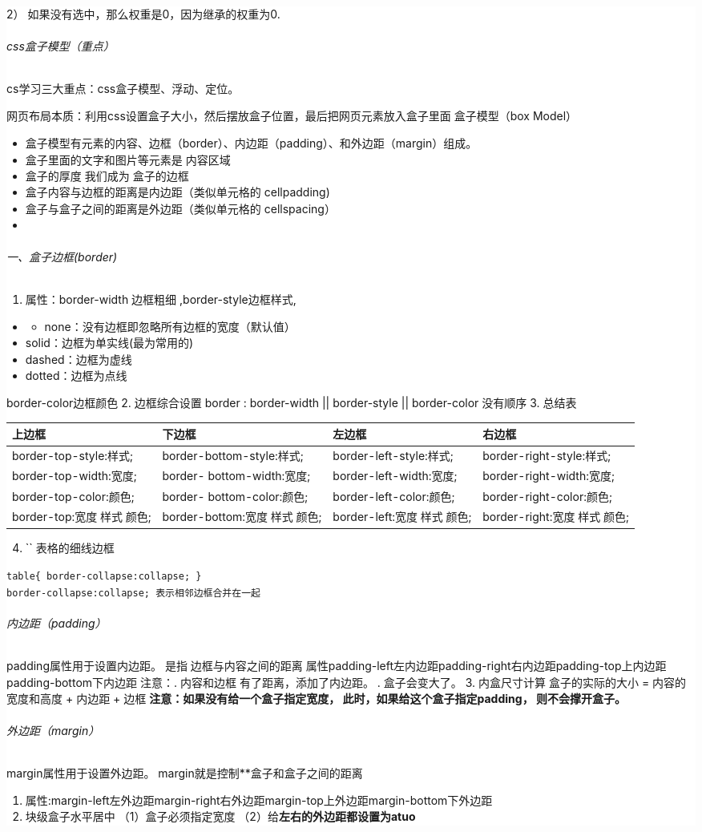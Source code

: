   2） 如果没有选中，那么权重是0，因为继承的权重为0.
######  css盒子模型（重点）
cs学习三大重点：css盒子模型、浮动、定位。

网页布局本质：利用css设置盒子大小，然后摆放盒子位置，最后把网页元素放入盒子里面
盒子模型（box Model）
- 盒子模型有元素的内容、边框（border）、内边距（padding）、和外边距（margin）组成。
- 盒子里面的文字和图片等元素是 内容区域
- 盒子的厚度 我们成为 盒子的边框
- 盒子内容与边框的距离是内边距（类似单元格的 cellpadding)
- 盒子与盒子之间的距离是外边距（类似单元格的 cellspacing）
-
###### 一、盒子边框(border)
1. 属性：border-width 边框粗细
   ,border-style边框样式,
- - none：没有边框即忽略所有边框的宽度（默认值）
- solid：边框为单实线(最为常用的)
- dashed：边框为虚线
- dotted：边框为点线

border-color边框颜色
2.  边框综合设置
    border : border-width || border-style || border-color
    没有顺序
3. 总结表


| 上边框                     | 下边框                        | 左边框                      | 右边框                       |
| :------------------------- | :---------------------------- | :-------------------------- | :--------------------------- |
| border-top-style:样式;     | border-bottom-style:样式;     | border-left-style:样式;     | border-right-style:样式;     |
| border-top-width:宽度;     | border- bottom-width:宽度;    | border-left-width:宽度;     | border-right-width:宽度;     |
| border-top-color:颜色;     | border- bottom-color:颜色;    | border-left-color:颜色;     | border-right-color:颜色;     |
| border-top:宽度 样式 颜色; | border-bottom:宽度 样式 颜色; | border-left:宽度 样式 颜色; | border-right:宽度 样式 颜色; |
4. `` 表格的细线边框

```
table{ border-collapse:collapse; }  
border-collapse:collapse; 表示相邻边框合并在一起
```
######  内边距（padding）
padding属性用于设置内边距。 是指 边框与内容之间的距离
属性padding-left左内边距padding-right右内边距padding-top上内边距padding-bottom下内边距
注意：. 内容和边框 有了距离，添加了内边距。
. 盒子会变大了。
3.  内盒尺寸计算
    盒子的实际的大小 =   内容的宽度和高度 +  内边距   +  边框
    **注意：如果没有给一个盒子指定宽度， 此时，如果给这个盒子指定padding， 则不会撑开盒子。**
######  外边距（margin）
margin属性用于设置外边距。  margin就是控制**盒子和盒子之间的距离
1. 属性:margin-left左外边距margin-right右外边距margin-top上外边距margin-bottom下外边距
2. 块级盒子水平居中
   （1）盒子必须指定宽度
   （2）给**左右的外边距都设置为atuo**
